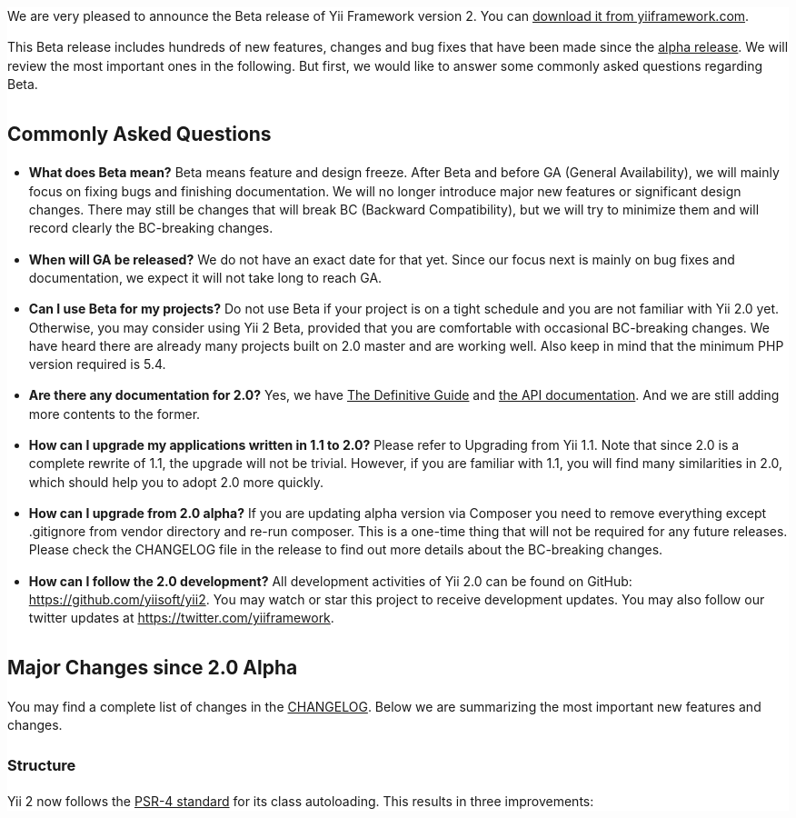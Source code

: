 We are very pleased to announce the Beta release of Yii Framework version 2. You can [download it from yiiframework.com](http://www.yiichina.com/download).

This Beta release includes hundreds of new features, changes and bug fixes that have been made since the [alpha release](http://www.yiichina.com/news/76). We will review the most important ones in the following. But first, we would like to answer some commonly asked questions regarding Beta.

## Commonly Asked Questions

- **What does Beta mean?** Beta means feature and design freeze. After Beta and before GA (General Availability), we will mainly focus on fixing bugs and finishing documentation. We will no longer introduce major new features or significant design changes. There may still be changes that will break BC (Backward Compatibility), but we will try to minimize them and will record clearly the BC-breaking changes.

- **When will GA be released?** We do not have an exact date for that yet. Since our focus next is mainly on bug fixes and documentation, we expect it will not take long to reach GA.

- **Can I use Beta for my projects?** Do not use Beta if your project is on a tight schedule and you are not familiar with Yii 2.0 yet. Otherwise, you may consider using Yii 2 Beta, provided that you are comfortable with occasional BC-breaking changes. We have heard there are already many projects built on 2.0 master and are working well. Also keep in mind that the minimum PHP version required is 5.4.

- **Are there any documentation for 2.0?** Yes, we have [The Definitive Guide](http://www.yiichina.com/doc/guide/2.0) and [the API documentation](http://www.yiichina.com/doc/api/2.0). And we are still adding more contents to the former.

- **How can I upgrade my applications written in 1.1 to 2.0?** Please refer to Upgrading from Yii 1.1. Note that since 2.0 is a complete rewrite of 1.1, the upgrade will not be trivial. However, if you are familiar with 1.1, you will find many similarities in 2.0, which should help you to adopt 2.0 more quickly.

- **How can I upgrade from 2.0 alpha?** If you are updating alpha version via Composer you need to remove everything except .gitignore from vendor directory and re-run composer. This is a one-time thing that will not be required for any future releases. Please check the CHANGELOG file in the release to find out more details about the BC-breaking changes.

- **How can I follow the 2.0 development?** All development activities of Yii 2.0 can be found on GitHub: https://github.com/yiisoft/yii2. You may watch or star this project to receive development updates. You may also follow our twitter updates at https://twitter.com/yiiframework.

## Major Changes since 2.0 Alpha

You may find a complete list of changes in the [CHANGELOG](https://github.com/yiisoft/yii2/blob/2.0.0-beta/framework/CHANGELOG.md). Below we are summarizing the most important new features and changes.

### Structure

Yii 2 now follows the [PSR-4 standard](https://github.com/php-fig/fig-standards/blob/master/proposed/psr-4-autoloader/psr-4-autoloader.md) for its class autoloading. This results in three improvements:
